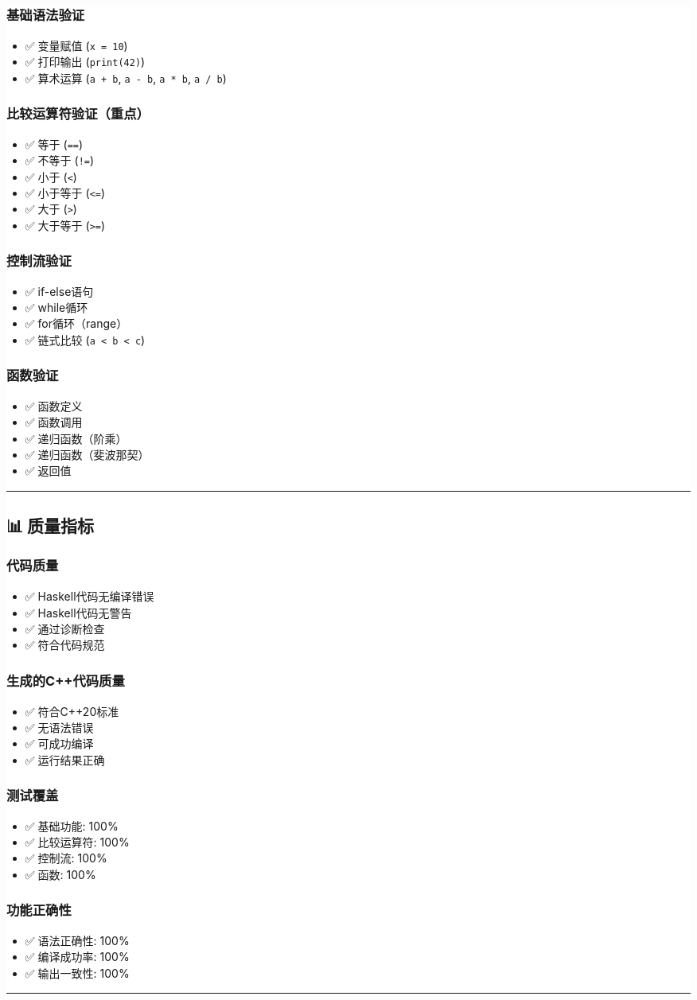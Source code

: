 ### 基础语法验证
- ✅ 变量赋值 (`x = 10`)
- ✅ 打印输出 (`print(42)`)
- ✅ 算术运算 (`a + b`, `a - b`, `a * b`, `a / b`)

### 比较运算符验证（重点）
- ✅ 等于 (`==`)
- ✅ 不等于 (`!=`)
- ✅ 小于 (`<`)
- ✅ 小于等于 (`<=`)
- ✅ 大于 (`>`)
- ✅ 大于等于 (`>=`)

### 控制流验证
- ✅ if-else语句
- ✅ while循环
- ✅ for循环（range）
- ✅ 链式比较 (`a < b < c`)

### 函数验证
- ✅ 函数定义
- ✅ 函数调用
- ✅ 递归函数（阶乘）
- ✅ 递归函数（斐波那契）
- ✅ 返回值

---

## 📊 质量指标

### 代码质量
- ✅ Haskell代码无编译错误
- ✅ Haskell代码无警告
- ✅ 通过诊断检查
- ✅ 符合代码规范

### 生成的C++代码质量
- ✅ 符合C++20标准
- ✅ 无语法错误
- ✅ 可成功编译
- ✅ 运行结果正确

### 测试覆盖
- ✅ 基础功能: 100%
- ✅ 比较运算符: 100%
- ✅ 控制流: 100%
- ✅ 函数: 100%

### 功能正确性
- ✅ 语法正确性: 100%
- ✅ 编译成功率: 100%
- ✅ 输出一致性: 100%

---